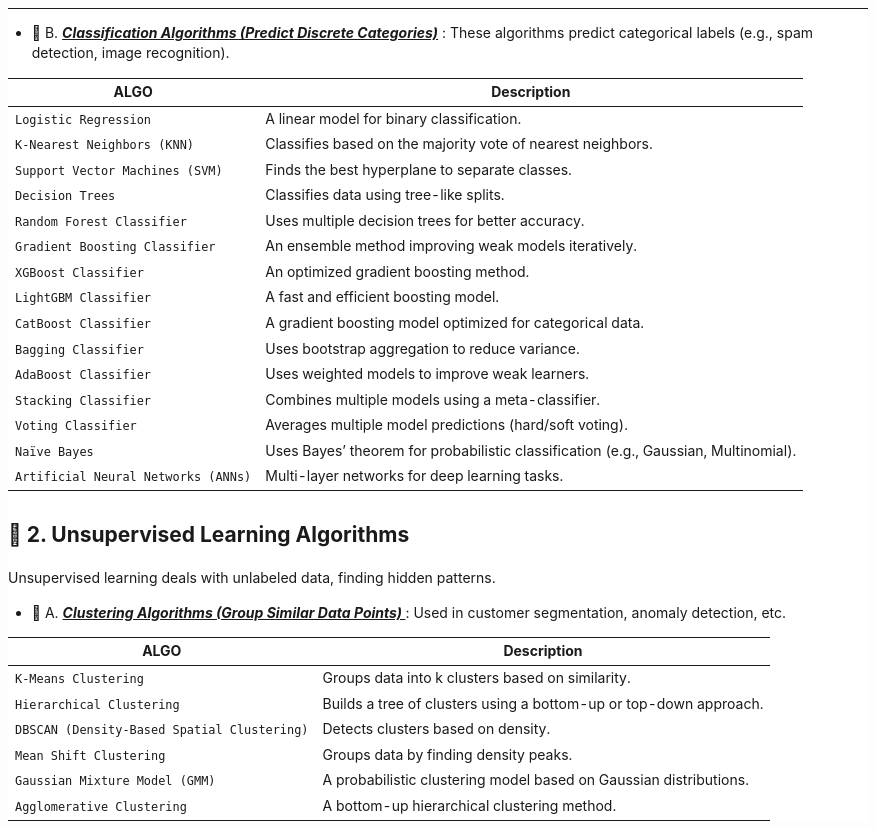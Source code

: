 ___________________________________________________________________________________
- 📌 B. ***<ins>Classification Algorithms (Predict Discrete Categories)</ins>*** : These algorithms predict categorical labels (e.g., spam detection, image recognition).
  
| ALGO | Description |
| ---- | ---- |
| `Logistic Regression` | A linear model for binary classification. |
|`K-Nearest Neighbors (KNN)` | Classifies based on the majority vote of nearest neighbors. |
|`Support Vector Machines (SVM)` | Finds the best hyperplane to separate classes. |
|`Decision Trees` | Classifies data using tree-like splits. |
|`Random Forest Classifier` | Uses multiple decision trees for better accuracy. |
|`Gradient Boosting Classifier` | An ensemble method improving weak models iteratively. |
|`XGBoost Classifier` | An optimized gradient boosting method. |
|`LightGBM Classifier` | A fast and efficient boosting model. |
|`CatBoost Classifier` | A gradient boosting model optimized for categorical data. |
|`Bagging Classifier` | Uses bootstrap aggregation to reduce variance.|
|`AdaBoost Classifier` | Uses weighted models to improve weak learners.|
|`Stacking Classifier` | Combines multiple models using a meta-classifier.|
|`Voting Classifier` | Averages multiple model predictions (hard/soft voting).|
|`Naïve Bayes` | Uses Bayes’ theorem for probabilistic classification (e.g., Gaussian, Multinomial). |
|`Artificial Neural Networks (ANNs)` | Multi-layer networks for deep learning tasks. |


## 🔹 2. Unsupervised Learning Algorithms
Unsupervised learning deals with unlabeled data, finding hidden patterns.

- 📌 A. ***<ins>Clustering Algorithms (Group Similar Data Points) </ins>*** : Used in customer segmentation, anomaly detection, etc.
  
| ALGO | Description |
| ---- | ---- |
|`K-Means Clustering` | Groups data into k clusters based on similarity.|
|`Hierarchical Clustering` | Builds a tree of clusters using a bottom-up or top-down approach.|
|`DBSCAN (Density-Based Spatial Clustering)` | Detects clusters based on density.|
|`Mean Shift Clustering`| Groups data by finding density peaks.|
|`Gaussian Mixture Model (GMM)` | A probabilistic clustering model based on Gaussian distributions.|
|`Agglomerative Clustering` | A bottom-up hierarchical clustering method.|
